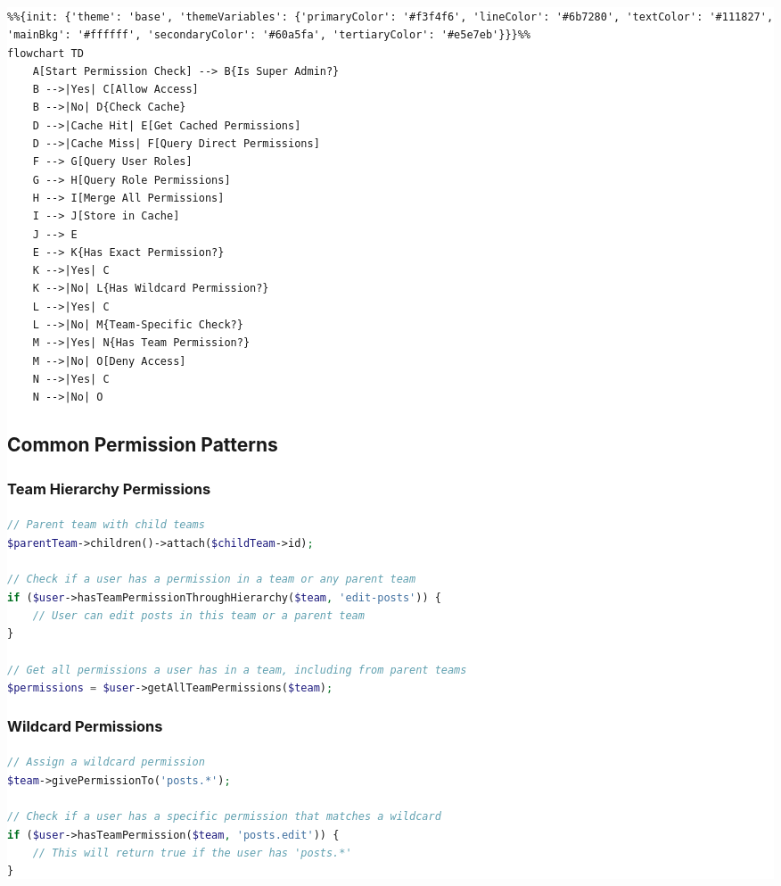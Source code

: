 ```mermaid
%%{init: {'theme': 'base', 'themeVariables': {'primaryColor': '#f3f4f6', 'lineColor': '#6b7280', 'textColor': '#111827', 'mainBkg': '#ffffff', 'secondaryColor': '#60a5fa', 'tertiaryColor': '#e5e7eb'}}}%%
flowchart TD
    A[Start Permission Check] --> B{Is Super Admin?}
    B -->|Yes| C[Allow Access]
    B -->|No| D{Check Cache}
    D -->|Cache Hit| E[Get Cached Permissions]
    D -->|Cache Miss| F[Query Direct Permissions]
    F --> G[Query User Roles]
    G --> H[Query Role Permissions]
    H --> I[Merge All Permissions]
    I --> J[Store in Cache]
    J --> E
    E --> K{Has Exact Permission?}
    K -->|Yes| C
    K -->|No| L{Has Wildcard Permission?}
    L -->|Yes| C
    L -->|No| M{Team-Specific Check?}
    M -->|Yes| N{Has Team Permission?}
    M -->|No| O[Deny Access]
    N -->|Yes| C
    N -->|No| O
```

## Common Permission Patterns

### Team Hierarchy Permissions

```php
// Parent team with child teams
$parentTeam->children()->attach($childTeam->id);

// Check if a user has a permission in a team or any parent team
if ($user->hasTeamPermissionThroughHierarchy($team, 'edit-posts')) {
    // User can edit posts in this team or a parent team
}

// Get all permissions a user has in a team, including from parent teams
$permissions = $user->getAllTeamPermissions($team);
```

### Wildcard Permissions

```php
// Assign a wildcard permission
$team->givePermissionTo('posts.*');

// Check if a user has a specific permission that matches a wildcard
if ($user->hasTeamPermission($team, 'posts.edit')) {
    // This will return true if the user has 'posts.*'
}
```
